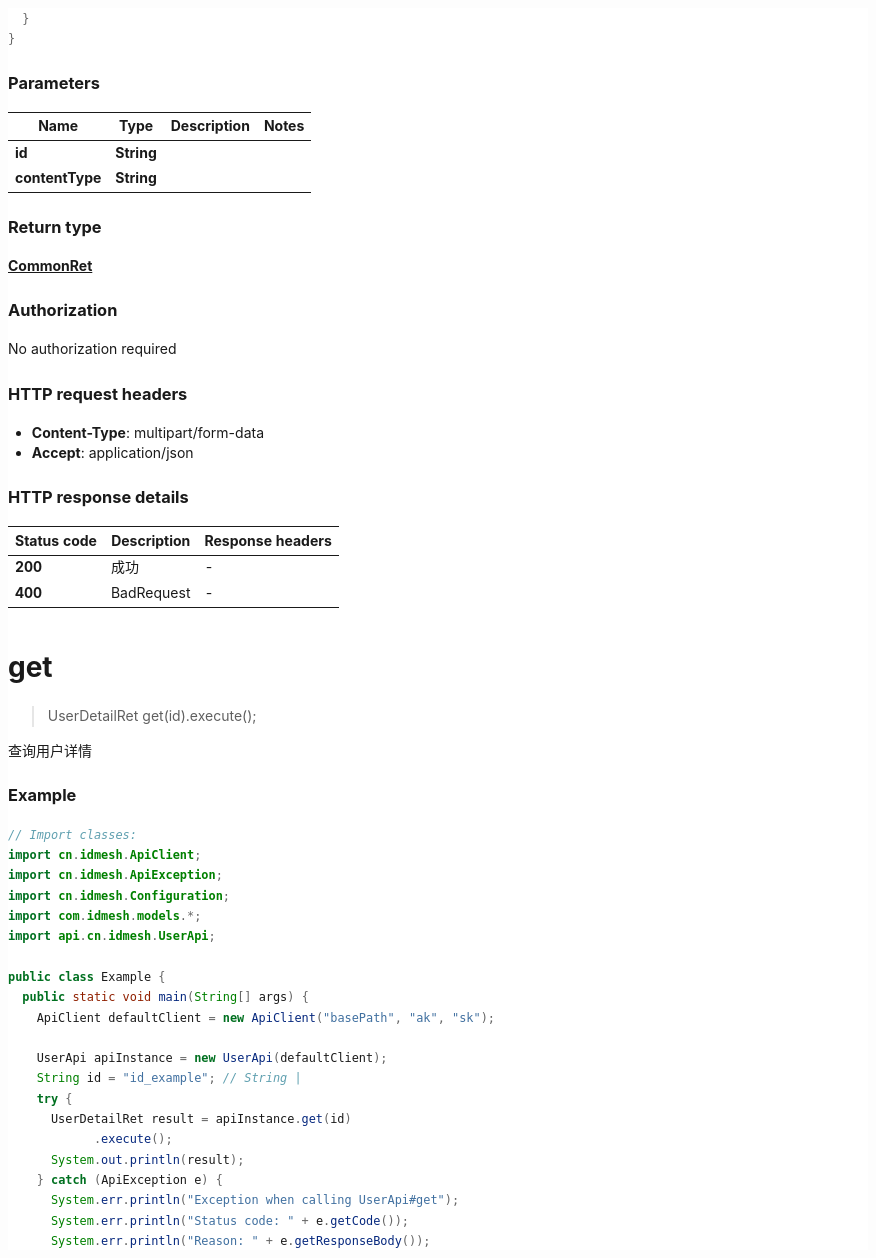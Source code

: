 ```java
  }
}
```

### Parameters

| Name | Type | Description  | Notes |
|------------- | ------------- | ------------- | -------------|
| **id** | **String**|  | |
| **contentType** | **String**|  | |

### Return type

[**CommonRet**](CommonRet.md)

### Authorization

No authorization required

### HTTP request headers

 - **Content-Type**: multipart/form-data
 - **Accept**: application/json

### HTTP response details
| Status code | Description | Response headers |
|-------------|-------------|------------------|
| **200** | 成功 |  -  |
| **400** | BadRequest |  -  |

<a id="get"></a>
# **get**
> UserDetailRet get(id).execute();

查询用户详情



### Example
```java
// Import classes:
import cn.idmesh.ApiClient;
import cn.idmesh.ApiException;
import cn.idmesh.Configuration;
import com.idmesh.models.*;
import api.cn.idmesh.UserApi;

public class Example {
  public static void main(String[] args) {
    ApiClient defaultClient = new ApiClient("basePath", "ak", "sk");

    UserApi apiInstance = new UserApi(defaultClient);
    String id = "id_example"; // String | 
    try {
      UserDetailRet result = apiInstance.get(id)
            .execute();
      System.out.println(result);
    } catch (ApiException e) {
      System.err.println("Exception when calling UserApi#get");
      System.err.println("Status code: " + e.getCode());
      System.err.println("Reason: " + e.getResponseBody());
```